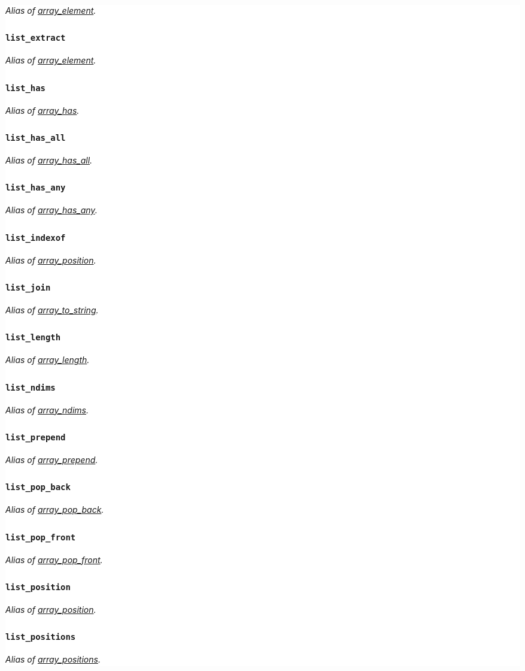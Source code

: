 _Alias of [array_element](#array_element)._

### `list_extract`

_Alias of [array_element](#array_element)._

### `list_has`

_Alias of [array_has](#array_has)._

### `list_has_all`

_Alias of [array_has_all](#array_has_all)._

### `list_has_any`

_Alias of [array_has_any](#array_has_any)._

### `list_indexof`

_Alias of [array_position](#array_position)._

### `list_join`

_Alias of [array_to_string](#array_to_string)._

### `list_length`

_Alias of [array_length](#array_length)._

### `list_ndims`

_Alias of [array_ndims](#array_ndims)._

### `list_prepend`

_Alias of [array_prepend](#array_prepend)._

### `list_pop_back`

_Alias of [array_pop_back](#array_pop_back)._

### `list_pop_front`

_Alias of [array_pop_front](#array_pop_front)._

### `list_position`

_Alias of [array_position](#array_position)._

### `list_positions`

_Alias of [array_positions](#array_positions)._
